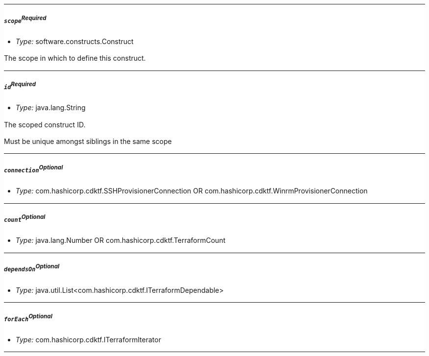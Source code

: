 
---

##### `scope`<sup>Required</sup> <a name="scope" id="@cdktf/provider-cloudflare.waitingRoomRules.WaitingRoomRules.Initializer.parameter.scope"></a>

- *Type:* software.constructs.Construct

The scope in which to define this construct.

---

##### `id`<sup>Required</sup> <a name="id" id="@cdktf/provider-cloudflare.waitingRoomRules.WaitingRoomRules.Initializer.parameter.id"></a>

- *Type:* java.lang.String

The scoped construct ID.

Must be unique amongst siblings in the same scope

---

##### `connection`<sup>Optional</sup> <a name="connection" id="@cdktf/provider-cloudflare.waitingRoomRules.WaitingRoomRules.Initializer.parameter.connection"></a>

- *Type:* com.hashicorp.cdktf.SSHProvisionerConnection OR com.hashicorp.cdktf.WinrmProvisionerConnection

---

##### `count`<sup>Optional</sup> <a name="count" id="@cdktf/provider-cloudflare.waitingRoomRules.WaitingRoomRules.Initializer.parameter.count"></a>

- *Type:* java.lang.Number OR com.hashicorp.cdktf.TerraformCount

---

##### `dependsOn`<sup>Optional</sup> <a name="dependsOn" id="@cdktf/provider-cloudflare.waitingRoomRules.WaitingRoomRules.Initializer.parameter.dependsOn"></a>

- *Type:* java.util.List<com.hashicorp.cdktf.ITerraformDependable>

---

##### `forEach`<sup>Optional</sup> <a name="forEach" id="@cdktf/provider-cloudflare.waitingRoomRules.WaitingRoomRules.Initializer.parameter.forEach"></a>

- *Type:* com.hashicorp.cdktf.ITerraformIterator

---
